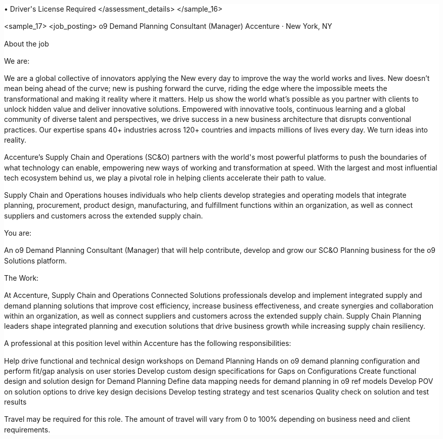 • Driver's License Required
</assessment_details>
</sample_16>

<sample_17>
<job_posting>
o9 Demand Planning Consultant (Manager)
Accenture · New York, NY

About the job

We are:

We are a global collective of innovators applying the New every day to improve the way the world works and lives. New doesn’t mean being ahead of the curve; new is pushing forward the curve, riding the edge where the impossible meets the transformational and making it reality where it matters. Help us show the world what’s possible as you partner with clients to unlock hidden value and deliver innovative solutions. Empowered with innovative tools, continuous learning and a global community of diverse talent and perspectives, we drive success in a new business architecture that disrupts conventional practices. Our expertise spans 40+ industries across 120+ countries and impacts millions of lives every day. We turn ideas into reality.

Accenture’s Supply Chain and Operations (SC&O) partners with the world's most powerful platforms to push the boundaries of what technology can enable, empowering new ways of working and transformation at speed. With the largest and most influential tech ecosystem behind us, we play a pivotal role in helping clients accelerate their path to value.

Supply Chain and Operations houses individuals who help clients develop strategies and operating models that integrate planning, procurement, product design, manufacturing, and fulfillment functions within an organization, as well as connect suppliers and customers across the extended supply chain.

You are:

An o9 Demand Planning Consultant (Manager) that will help contribute, develop and grow our SC&O Planning business for the o9 Solutions platform.

The Work:

At Accenture, Supply Chain and Operations Connected Solutions professionals develop and implement integrated supply and demand planning solutions that improve cost efficiency, increase business effectiveness, and create synergies and collaboration within an organization, as well as connect suppliers and customers across the extended supply chain. Supply Chain Planning leaders shape integrated planning and execution solutions that drive business growth while increasing supply chain resiliency.

A professional at this position level within Accenture has the following responsibilities:


Help drive functional and technical design workshops on Demand Planning
Hands on o9 demand planning configuration and perform fit/gap analysis on user stories
Develop custom design specifications for Gaps on Configurations
Create functional design and solution design for Demand Planning
Define data mapping needs for demand planning in o9 ref models
Develop POV on solution options to drive key design decisions
Develop testing strategy and test scenarios
Quality check on solution and test results


Travel may be required for this role. The amount of travel will vary from 0 to 100% depending on business need and client requirements.
